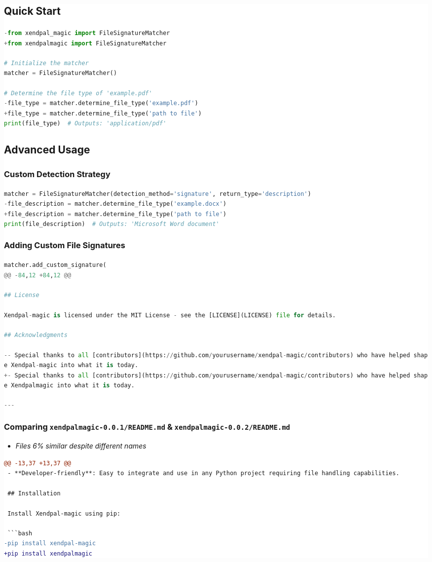  ## Quick Start
 
 ```python
-from xendpal_magic import FileSignatureMatcher
+from xendpalmagic import FileSignatureMatcher
 
 # Initialize the matcher
 matcher = FileSignatureMatcher()
 
 # Determine the file type of 'example.pdf'
-file_type = matcher.determine_file_type('example.pdf')
+file_type = matcher.determine_file_type('path to file')
 print(file_type)  # Outputs: 'application/pdf'
 ```
 
 ## Advanced Usage
 
 ### Custom Detection Strategy
 
 ```python
 matcher = FileSignatureMatcher(detection_method='signature', return_type='description')
-file_description = matcher.determine_file_type('example.docx')
+file_description = matcher.determine_file_type('path to file')
 print(file_description)  # Outputs: 'Microsoft Word document'
 ```
 
 ### Adding Custom File Signatures
 
 ```python
 matcher.add_custom_signature(
@@ -84,12 +84,12 @@
 
 ## License
 
 Xendpal-magic is licensed under the MIT License - see the [LICENSE](LICENSE) file for details.
 
 ## Acknowledgments
 
-- Special thanks to all [contributors](https://github.com/yourusername/xendpal-magic/contributors) who have helped shape Xendpal-magic into what it is today.
+- Special thanks to all [contributors](https://github.com/yourusername/xendpal-magic/contributors) who have helped shape Xendpalmagic into what it is today.
 
 ---
```

### Comparing `xendpalmagic-0.0.1/README.md` & `xendpalmagic-0.0.2/README.md`

 * *Files 6% similar despite different names*

```diff
@@ -13,37 +13,37 @@
 - **Developer-friendly**: Easy to integrate and use in any Python project requiring file handling capabilities.
 
 ## Installation
 
 Install Xendpal-magic using pip:
 
 ```bash
-pip install xendpal-magic
+pip install xendpalmagic
 ```
 
